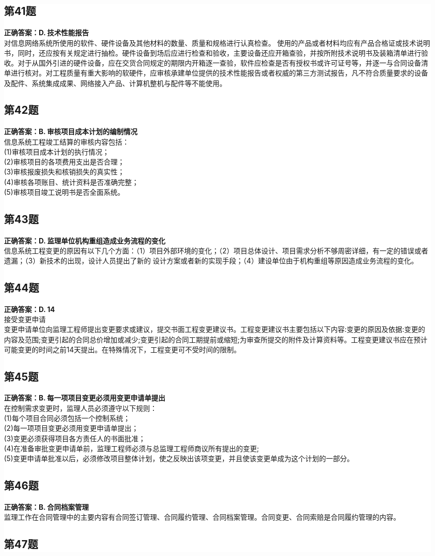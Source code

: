 ## 第41题 ##

**正确答案：D. 技术性能报告**  
对信息网络系统所使用的软件、硬件设备及其他材料的数量、质量和规格进行认真检查。 使用的产品或者材料均应有产品合格证或技术说明书，同时，还应按有关规定进行抽检。硬件设备到场后应进行检查和验收，主要设备还应开箱查验，并按所附技术说明书及装箱清单进行验收。对于从国外引进的硬件设备，应在交货合同规定的期限内开箱逐一查验，软件应检查是否有授权书或许可证号等，并逐一与合同设备清单进行核对。对工程质量有重大影响的软硬件，应审核承建单位提供的技术性能报告或者权威的第三方测试报告，凡不符合质量要求的设备及配件、系统集成成果、网络接入产品、计算机整机与配件等不能使用。  


## 第42题 ##

**正确答案：B. 审核项目成本计划的编制情况**  
信息系统工程竣工结算的审核内容包括：  
(1)审核项目成本计划的执行情况；  
(2)审核项目的各项费用支出是否合理；  
(3)审核报废损失和核销损失的真实性；  
(4)审核各项账目、统计资料是否准确完整；  
(5)审核项目竣工说明书是否全面系统。  


## 第43题 ##

**正确答案：D. 监理单位机构重组造成业务流程的变化**  
信息系统工程变更的原因有以下几个方面：（1）项目外部环境的变化；（2）项目总体设计、项目需求分析不够周密详细，有一定的错误或者遗漏；（3）新技术的出现，设计人员提出了新的 设计方案或者新的实现手段；（4）建设单位由于机构重组等原因造成业务流程的变化。  


## 第44题 ##

**正确答案：D. 14**  
接受变更申请  
变更申请单位向监理工程师提出变更要求或建议，提交书面工程变更建议书。工程变更建议书主要包括以下内容:变更的原因及依据:变更的内容及范围;变更引起的合同总价增加或减少;变更引起的合同工期提前或缩短;为审查所提交的附件及计算资料等。工程变更建议书应在预计可能变更的时间之前14天提出。在特殊情况下，工程变更可不受时间的限制。  


## 第45题 ##

**正确答案：B. 每一项项目变更必须用变更申请单提出**  
在控制需求变更时，监理人员必须遵守以下规则：  
(1)每个项目合同必须包括一个控制系统；  
(2)每一项项目变更必须用变更申请单提出；  
(3)变更必须获得项目各方责任人的书面批准；  
(4)在准备审批变更申请单前，监理工程师必须与总监理工程师商议所有提出的变更;  
(5)变更申请单批准以后，必须修改项目整体计划，使之反映出该项变更，并且使该变更单成为这个计划的一部分。  


## 第46题 ##

**正确答案：B. 合同档案管理**  
监理工作在合同管理中的主要内容有合同签订管理、合同履约管理、合同档案管理。合同变更、合同索赔是合同履约管理的内容。  


## 第47题 ##
